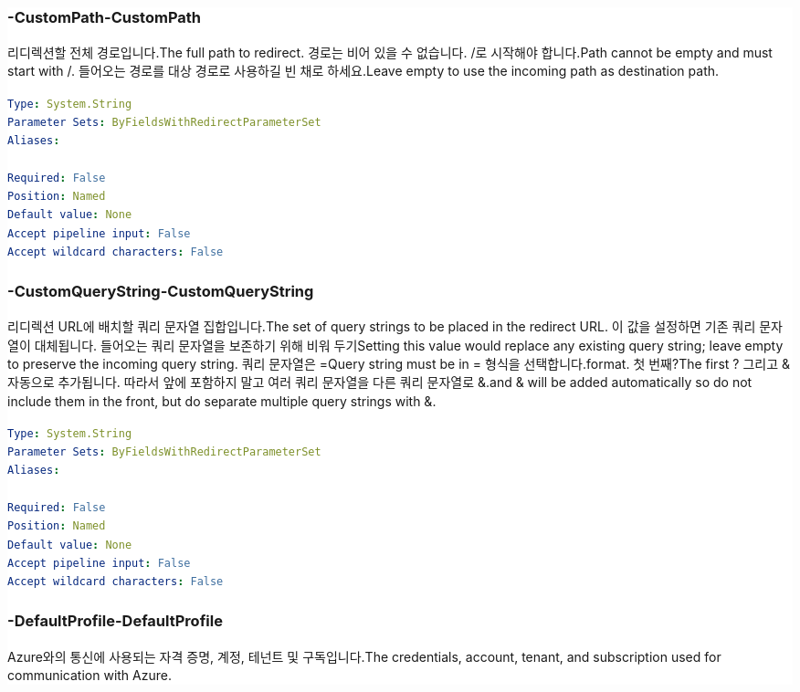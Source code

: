 ### <span data-ttu-id="68461-129">-CustomPath</span><span class="sxs-lookup"><span data-stu-id="68461-129">-CustomPath</span></span>
<span data-ttu-id="68461-130">리디렉션할 전체 경로입니다.</span><span class="sxs-lookup"><span data-stu-id="68461-130">The full path to redirect.</span></span> <span data-ttu-id="68461-131">경로는 비어 있을 수 없습니다. /로 시작해야 합니다.</span><span class="sxs-lookup"><span data-stu-id="68461-131">Path cannot be empty and must start with /.</span></span> <span data-ttu-id="68461-132">들어오는 경로를 대상 경로로 사용하길 빈 채로 하세요.</span><span class="sxs-lookup"><span data-stu-id="68461-132">Leave empty to use the incoming path as destination path.</span></span>

```yaml
Type: System.String
Parameter Sets: ByFieldsWithRedirectParameterSet
Aliases:

Required: False
Position: Named
Default value: None
Accept pipeline input: False
Accept wildcard characters: False
```

### <span data-ttu-id="68461-133">-CustomQueryString</span><span class="sxs-lookup"><span data-stu-id="68461-133">-CustomQueryString</span></span>
<span data-ttu-id="68461-134">리디렉션 URL에 배치할 쿼리 문자열 집합입니다.</span><span class="sxs-lookup"><span data-stu-id="68461-134">The set of query strings to be placed in the redirect URL.</span></span> <span data-ttu-id="68461-135">이 값을 설정하면 기존 쿼리 문자열이 대체됩니다. 들어오는 쿼리 문자열을 보존하기 위해 비워 두기</span><span class="sxs-lookup"><span data-stu-id="68461-135">Setting this value would replace any existing query string; leave empty to preserve the incoming query string.</span></span> <span data-ttu-id="68461-136">쿼리 문자열은 <key>=</span><span class="sxs-lookup"><span data-stu-id="68461-136">Query string must be in <key>=</span></span><value> <span data-ttu-id="68461-137">형식을 선택합니다.</span><span class="sxs-lookup"><span data-stu-id="68461-137">format.</span></span> <span data-ttu-id="68461-138">첫 번째?</span><span class="sxs-lookup"><span data-stu-id="68461-138">The first ?</span></span> <span data-ttu-id="68461-139">그리고 & 자동으로 추가됩니다. 따라서 앞에 포함하지 말고 여러 쿼리 문자열을 다른 쿼리 문자열로 &.</span><span class="sxs-lookup"><span data-stu-id="68461-139">and & will be added automatically so do not include them in the front, but do separate multiple query strings with &.</span></span>

```yaml
Type: System.String
Parameter Sets: ByFieldsWithRedirectParameterSet
Aliases:

Required: False
Position: Named
Default value: None
Accept pipeline input: False
Accept wildcard characters: False
```

### <span data-ttu-id="68461-140">-DefaultProfile</span><span class="sxs-lookup"><span data-stu-id="68461-140">-DefaultProfile</span></span>
<span data-ttu-id="68461-141">Azure와의 통신에 사용되는 자격 증명, 계정, 테넌트 및 구독입니다.</span><span class="sxs-lookup"><span data-stu-id="68461-141">The credentials, account, tenant, and subscription used for communication with Azure.</span></span>
